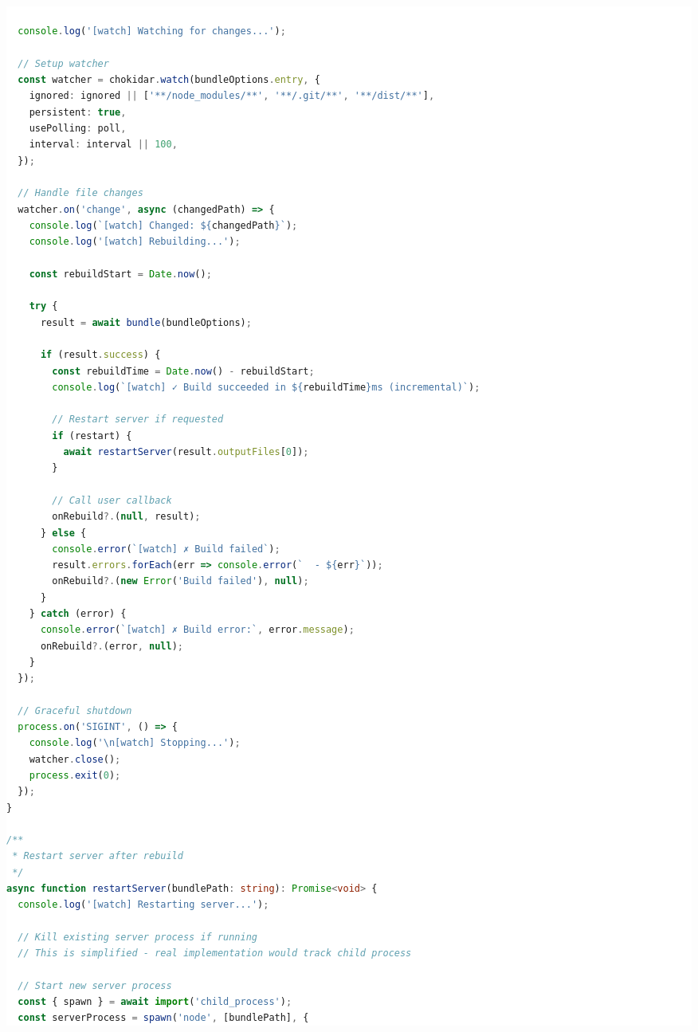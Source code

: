 ```typescript

  console.log('[watch] Watching for changes...');

  // Setup watcher
  const watcher = chokidar.watch(bundleOptions.entry, {
    ignored: ignored || ['**/node_modules/**', '**/.git/**', '**/dist/**'],
    persistent: true,
    usePolling: poll,
    interval: interval || 100,
  });

  // Handle file changes
  watcher.on('change', async (changedPath) => {
    console.log(`[watch] Changed: ${changedPath}`);
    console.log('[watch] Rebuilding...');

    const rebuildStart = Date.now();

    try {
      result = await bundle(bundleOptions);

      if (result.success) {
        const rebuildTime = Date.now() - rebuildStart;
        console.log(`[watch] ✓ Build succeeded in ${rebuildTime}ms (incremental)`);

        // Restart server if requested
        if (restart) {
          await restartServer(result.outputFiles[0]);
        }

        // Call user callback
        onRebuild?.(null, result);
      } else {
        console.error(`[watch] ✗ Build failed`);
        result.errors.forEach(err => console.error(`  - ${err}`));
        onRebuild?.(new Error('Build failed'), null);
      }
    } catch (error) {
      console.error(`[watch] ✗ Build error:`, error.message);
      onRebuild?.(error, null);
    }
  });

  // Graceful shutdown
  process.on('SIGINT', () => {
    console.log('\n[watch] Stopping...');
    watcher.close();
    process.exit(0);
  });
}

/**
 * Restart server after rebuild
 */
async function restartServer(bundlePath: string): Promise<void> {
  console.log('[watch] Restarting server...');

  // Kill existing server process if running
  // This is simplified - real implementation would track child process

  // Start new server process
  const { spawn } = await import('child_process');
  const serverProcess = spawn('node', [bundlePath], {
```